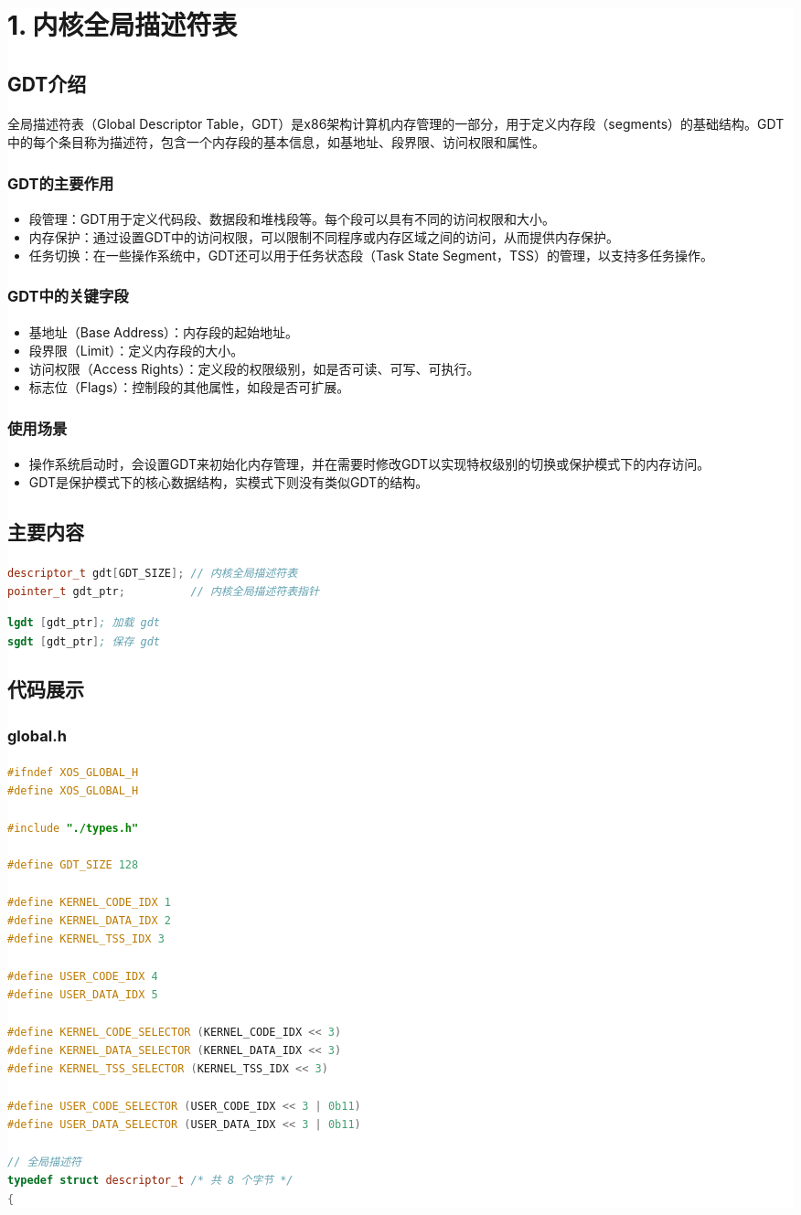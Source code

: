 # 1. 内核全局描述符表

## GDT介绍

全局描述符表（Global Descriptor Table，GDT）是x86架构计算机内存管理的一部分，用于定义内存段（segments）的基础结构。GDT中的每个条目称为描述符，包含一个内存段的基本信息，如基地址、段界限、访问权限和属性。

### GDT的主要作用
- 段管理：GDT用于定义代码段、数据段和堆栈段等。每个段可以具有不同的访问权限和大小。
- 内存保护：通过设置GDT中的访问权限，可以限制不同程序或内存区域之间的访问，从而提供内存保护。
- 任务切换：在一些操作系统中，GDT还可以用于任务状态段（Task State Segment，TSS）的管理，以支持多任务操作。

### GDT中的关键字段
- 基地址（Base Address）：内存段的起始地址。
- 段界限（Limit）：定义内存段的大小。
- 访问权限（Access Rights）：定义段的权限级别，如是否可读、可写、可执行。
- 标志位（Flags）：控制段的其他属性，如段是否可扩展。

### 使用场景
- 操作系统启动时，会设置GDT来初始化内存管理，并在需要时修改GDT以实现特权级别的切换或保护模式下的内存访问。
- GDT是保护模式下的核心数据结构，实模式下则没有类似GDT的结构。

## 主要内容
```c++
descriptor_t gdt[GDT_SIZE]; // 内核全局描述符表
pointer_t gdt_ptr;          // 内核全局描述符表指针
```

```s
lgdt [gdt_ptr]; 加载 gdt
sgdt [gdt_ptr]; 保存 gdt
```

## 代码展示

### global.h
```c++
#ifndef XOS_GLOBAL_H
#define XOS_GLOBAL_H

#include "./types.h"

#define GDT_SIZE 128

#define KERNEL_CODE_IDX 1
#define KERNEL_DATA_IDX 2
#define KERNEL_TSS_IDX 3

#define USER_CODE_IDX 4
#define USER_DATA_IDX 5

#define KERNEL_CODE_SELECTOR (KERNEL_CODE_IDX << 3)
#define KERNEL_DATA_SELECTOR (KERNEL_DATA_IDX << 3)
#define KERNEL_TSS_SELECTOR (KERNEL_TSS_IDX << 3)

#define USER_CODE_SELECTOR (USER_CODE_IDX << 3 | 0b11)
#define USER_DATA_SELECTOR (USER_DATA_IDX << 3 | 0b11)

// 全局描述符
typedef struct descriptor_t /* 共 8 个字节 */
{
```